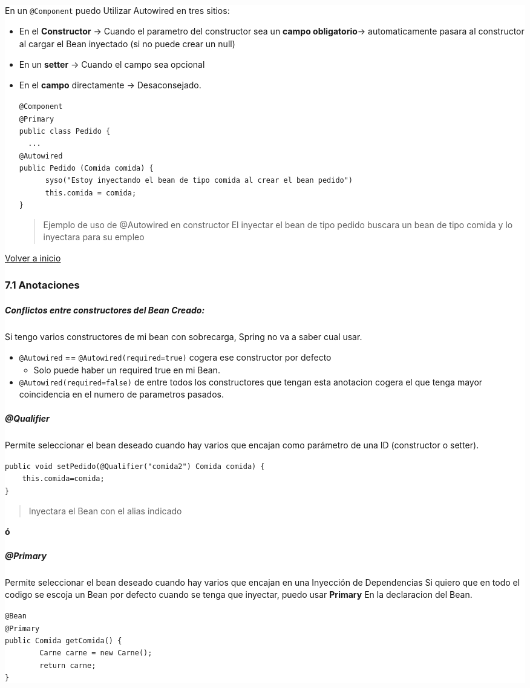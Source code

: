 En un `@Component` puedo Utilizar Autowired en tres sitios:

- En el **Constructor** -> Cuando el parametro del constructor sea un **campo obligatorio**-> automaticamente pasara al constructor al cargar el Bean inyectado (si no puede crear un null)
- En un **setter** -> Cuando el campo sea opcional
- En el **campo** directamente -> Desaconsejado.

  ```
  @Component
  @Primary
  public class Pedido {
    ...
  @Autowired
  public Pedido (Comida comida) {
        syso("Estoy inyectando el bean de tipo comida al crear el bean pedido")
        this.comida = comida;
  }
  ```

  > Ejemplo de uso de @Autowired en constructor
  > El inyectar el bean de tipo pedido buscara un bean de tipo comida y lo inyectara para su empleo

[Volver a inicio](#springbasics)

### 7.1 Anotaciones 

##### Conflictos entre constructores del Bean Creado:
Si tengo varios constructores de mi bean con sobrecarga, Spring no va a saber cual usar.
- `@Autowired` == `@Autowired(required=true)` cogera ese constructor por defecto
  - Solo puede haber un required true en mi Bean.
- `@Autowired(required=false)` de entre todos los constructores que tengan esta anotacion cogera el que tenga mayor coincidencia en el numero de parametros pasados.

##### @Qualifier
Permite seleccionar el bean deseado cuando hay varios que encajan como parámetro de una ID (constructor o setter).
```
public void setPedido(@Qualifier("comida2") Comida comida) {
    this.comida=comida;
}
```

> Inyectara el Bean con el alias indicado

**ó**

##### @Primary
Permite seleccionar el bean deseado cuando hay varios que encajan en una Inyección de Dependencias
Si quiero que en todo el codigo se escoja un Bean por defecto cuando se tenga que inyectar, puedo usar **Primary** En la declaracion del Bean.

```
@Bean
@Primary
public Comida getComida() {
		Carne carne = new Carne();
		return carne;
}
```
